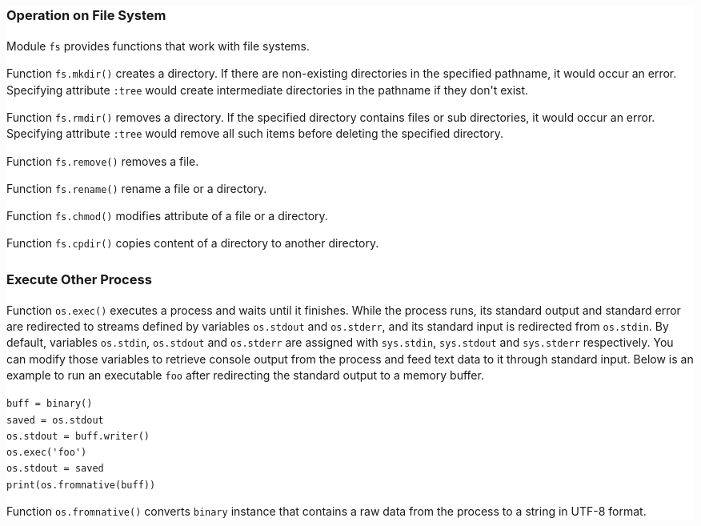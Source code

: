 ### Operation on File System

Module `fs` provides functions that work with file systems.

Function `fs.mkdir()` creates a directory.
If there are non-existing directories in the specified pathname, it would occur an error.
Specifying attribute `:tree` would create intermediate directories in the pathname if they don't exist.

Function `fs.rmdir()` removes a directory.
If the specified directory contains files or sub directories, it would occur an error.
Specifying attribute `:tree` would remove all such items before deleting the specified directory.

Function `fs.remove()` removes a file.

Function `fs.rename()` rename a file or a directory.

Function `fs.chmod()` modifies attribute of a file or a directory.

Function `fs.cpdir()` copies content of a directory to another directory.

### Execute Other Process

Function `os.exec()` executes a process and waits until it finishes.
While the process runs, its standard output and standard error are redirected to streams defined by variables `os.stdout` and `os.stderr`,
and its standard input is redirected from `os.stdin`.
By default, variables `os.stdin`, `os.stdout` and `os.stderr` are assigned with `sys.stdin`, `sys.stdout` and `sys.stderr` respectively.
You can modify those variables to retrieve console output from the process
and feed text data to it through standard input.
Below is an example to run an executable `foo` after redirecting the standard output to a memory buffer.

    buff = binary()
    saved = os.stdout
    os.stdout = buff.writer()
    os.exec('foo')
    os.stdout = saved
    print(os.fromnative(buff))

Function `os.fromnative()` converts `binary` instance that contains a raw data from the process to a string in UTF-8 format.

